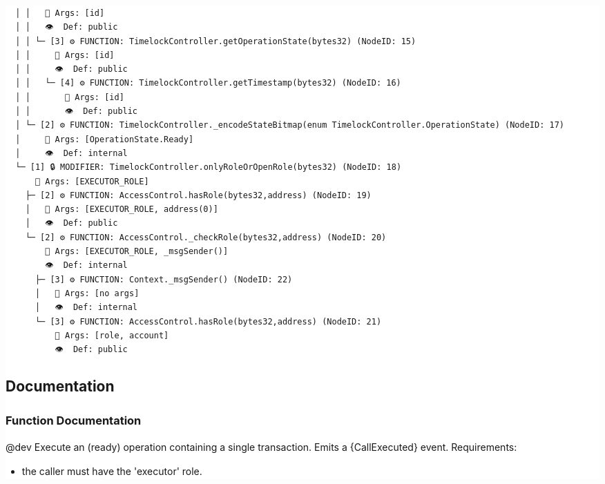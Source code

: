 ```
  │ │   💬 Args: [id]
  │ │   👁️  Def: public
  │ │ └─ [3] ⚙️ FUNCTION: TimelockController.getOperationState(bytes32) (NodeID: 15)
  │ │     💬 Args: [id]
  │ │     👁️  Def: public
  │ │   └─ [4] ⚙️ FUNCTION: TimelockController.getTimestamp(bytes32) (NodeID: 16)
  │ │       💬 Args: [id]
  │ │       👁️  Def: public
  │ └─ [2] ⚙️ FUNCTION: TimelockController._encodeStateBitmap(enum TimelockController.OperationState) (NodeID: 17)
  │     💬 Args: [OperationState.Ready]
  │     👁️  Def: internal
  └─ [1] 🔒 MODIFIER: TimelockController.onlyRoleOrOpenRole(bytes32) (NodeID: 18)
      💬 Args: [EXECUTOR_ROLE]
    ├─ [2] ⚙️ FUNCTION: AccessControl.hasRole(bytes32,address) (NodeID: 19)
    │   💬 Args: [EXECUTOR_ROLE, address(0)]
    │   👁️  Def: public
    └─ [2] ⚙️ FUNCTION: AccessControl._checkRole(bytes32,address) (NodeID: 20)
        💬 Args: [EXECUTOR_ROLE, _msgSender()]
        👁️  Def: internal
      ├─ [3] ⚙️ FUNCTION: Context._msgSender() (NodeID: 22)
      │   💬 Args: [no args]
      │   👁️  Def: internal
      └─ [3] ⚙️ FUNCTION: AccessControl.hasRole(bytes32,address) (NodeID: 21)
          💬 Args: [role, account]
          👁️  Def: public
```

## Documentation

### Function Documentation

 @dev Execute an (ready) operation containing a single transaction.
 Emits a {CallExecuted} event.
 Requirements:
 - the caller must have the 'executor' role.
